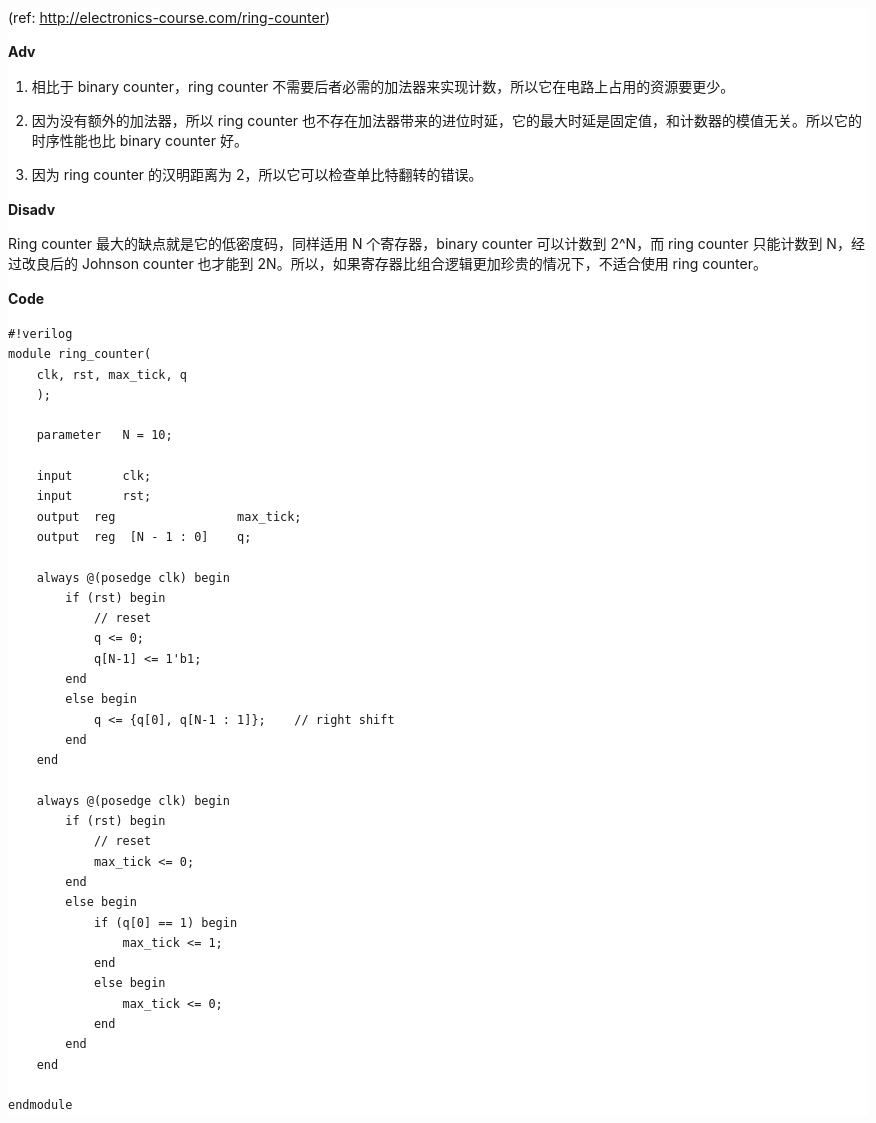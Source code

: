 (ref: http://electronics-course.com/ring-counter)

**Adv**

1. 相比于 binary counter，ring counter 不需要后者必需的加法器来实现计数，所以它在电路上占用的资源要更少。

2. 因为没有额外的加法器，所以 ring counter 也不存在加法器带来的进位时延，它的最大时延是固定值，和计数器的模值无关。所以它的时序性能也比 binary counter 好。

3. 因为 ring counter 的汉明距离为 2，所以它可以检查单比特翻转的错误。

**Disadv**

Ring counter 最大的缺点就是它的低密度码，同样适用 N 个寄存器，binary counter 可以计数到 2^N，而 ring counter 只能计数到 N，经过改良后的 Johnson counter 也才能到 2N。所以，如果寄存器比组合逻辑更加珍贵的情况下，不适合使用 ring counter。

**Code**

    #!verilog
    module ring_counter(
        clk, rst, max_tick, q
        );

        parameter   N = 10;

        input       clk;
        input       rst;
        output  reg                 max_tick;
        output  reg  [N - 1 : 0]    q;

        always @(posedge clk) begin
            if (rst) begin
                // reset
                q <= 0;
                q[N-1] <= 1'b1;
            end
            else begin
                q <= {q[0], q[N-1 : 1]};    // right shift
            end
        end

        always @(posedge clk) begin
            if (rst) begin
                // reset
                max_tick <= 0;
            end
            else begin
                if (q[0] == 1) begin
                    max_tick <= 1;
                end
                else begin
                    max_tick <= 0;
                end
            end
        end

    endmodule


[wiki]: http://en.wikipedia.org/wiki/Counter
[book1]: http://www.amazon.com/FPGA-Prototyping-Verilog-Examples-Spartan-3/dp/0470185325
[ring_counter wiki]: http://en.wikipedia.org/wiki/Ring_counter
[book2]: http://www.amazon.com/Hdl-Chip-Design-Synthesizing-Simulating/dp/0965193438
[lfsr_wiki]: http://en.wikipedia.org/wiki/Linear_feedback_shift_register
[gray code]: http://en.wikipedia.org/wiki/Gray_code
[paper1]: http://www.sunburst-design.com/papers/CummingsSNUG2001SJ_AsyncClk.pdf